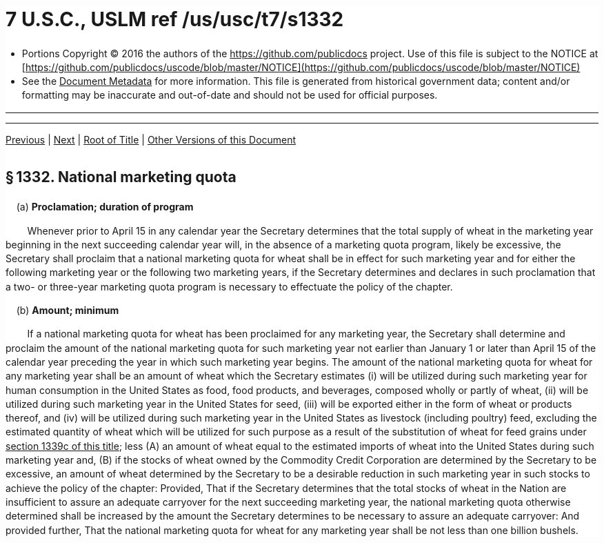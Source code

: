 ---
---

# 7 U.S.C., USLM ref /us/usc/t7/s1332

* Portions Copyright © 2016 the authors of the https://github.com/publicdocs project.
  Use of this file is subject to the NOTICE at [https://github.com/publicdocs/uscode/blob/master/NOTICE](https://github.com/publicdocs/uscode/blob/master/NOTICE)
* See the [Document Metadata](././../../../../../../..//README.md) for more information.
  This file is generated from historical government data; content and/or formatting may be inaccurate and out-of-date and should not be used for official purposes.

----------
----------

[Previous](./../../../../../../..//us/usc/t7/ch35/schII/ptB/sptiii/m__us_usc_t7_s1331.md) | [Next](./../../../../../../..//us/usc/t7/ch35/schII/ptB/sptiii/m__us_usc_t7_s1333.md) | [Root of Title](./../../../../../../../) | [Other Versions of this Document](https://publicdocs.github.io/go/links?ns=uslm&ref=%2Fus%2Fusc%2Ft7%2Fs1332)

## § 1332. National marketing quota

    (a) __Proclamation; duration of program__ 

        Whenever prior to April 15 in any calendar year the Secretary determines that the total supply of wheat in the marketing year beginning in the next succeeding calendar year will, in the absence of a marketing quota program, likely be excessive, the Secretary shall proclaim that a national marketing quota for wheat shall be in effect for such marketing year and for either the following marketing year or the following two marketing years, if the Secretary determines and declares in such proclamation that a two- or three-year marketing quota program is necessary to effectuate the policy of the chapter.

    (b) __Amount; minimum__ 

        If a national marketing quota for wheat has been proclaimed for any marketing year, the Secretary shall determine and proclaim the amount of the national marketing quota for such marketing year not earlier than January 1 or later than April 15 of the calendar year preceding the year in which such marketing year begins. The amount of the national marketing quota for wheat for any marketing year shall be an amount of wheat which the Secretary estimates (i) will be utilized during such marketing year for human consumption in the United States as food, food products, and beverages, composed wholly or partly of wheat, (ii) will be utilized during such marketing year in the United States for seed, (iii) will be exported either in the form of wheat or products thereof, and (iv) will be utilized during such marketing year in the United States as livestock (including poultry) feed, excluding the estimated quantity of wheat which will be utilized for such purpose as a result of the substitution of wheat for feed grains under [section 1339c of this title][/us/usc/t7/s1339c]; less (A) an amount of wheat equal to the estimated imports of wheat into the United States during such marketing year and, (B) if the stocks of wheat owned by the Commodity Credit Corporation are determined by the Secretary to be excessive, an amount of wheat determined by the Secretary to be a desirable reduction in such marketing year in such stocks to achieve the policy of the chapter: Provided, That if the Secretary determines that the total stocks of wheat in the Nation are insufficient to assure an adequate carryover for the next succeeding marketing year, the national marketing quota otherwise determined shall be increased by the amount the Secretary determines to be necessary to assure an adequate carryover: And provided further, That the national marketing quota for wheat for any marketing year shall be not less than one billion bushels.


[/us/usc/t7/s1339c]: https://publicdocs.github.io/go/links?ns=uslm&ref=%2Fus%2Fusc%2Ft7%2Fs1339c
[/us/act/1938-02-16/ch30]: https://publicdocs.github.io/go/links?ns=uslm&ref=%2Fus%2Fact%2F1938-02-16%2Fch30
[/us/stat/52/53]: https://publicdocs.github.io/go/links?ns=uslm&ref=%2Fus%2Fstat%2F52%2F53
[/us/act/1954-08-28/ch1041]: https://publicdocs.github.io/go/links?ns=uslm&ref=%2Fus%2Fact%2F1954-08-28%2Fch1041
[/us/stat/68/903]: https://publicdocs.github.io/go/links?ns=uslm&ref=%2Fus%2Fstat%2F68%2F903
[/us/pl/87/703/s311]: https://publicdocs.github.io/go/links?ns=uslm&ref=%2Fus%2Fpl%2F87%2F703%2Fs311
[/us/stat/76/619]: https://publicdocs.github.io/go/links?ns=uslm&ref=%2Fus%2Fstat%2F76%2F619
[/us/pl/89/321/s501/1]: https://publicdocs.github.io/go/links?ns=uslm&ref=%2Fus%2Fpl%2F89%2F321%2Fs501%2F1
[/us/stat/79/1199]: https://publicdocs.github.io/go/links?ns=uslm&ref=%2Fus%2Fstat%2F79%2F1199
[/us/pl/90/559/s1/1]: https://publicdocs.github.io/go/links?ns=uslm&ref=%2Fus%2Fpl%2F90%2F559%2Fs1%2F1
[/us/stat/82/996]: https://publicdocs.github.io/go/links?ns=uslm&ref=%2Fus%2Fstat%2F82%2F996
[/us/pl/99/198/s302]: https://publicdocs.github.io/go/links?ns=uslm&ref=%2Fus%2Fpl%2F99%2F198%2Fs302
[/us/stat/99/1378]: https://publicdocs.github.io/go/links?ns=uslm&ref=%2Fus%2Fstat%2F99%2F1378
[/us/pl/99/198]: https://publicdocs.github.io/go/links?ns=uslm&ref=%2Fus%2Fpl%2F99%2F198
[/us/pl/99/198]: https://publicdocs.github.io/go/links?ns=uslm&ref=%2Fus%2Fpl%2F99%2F198
[/us/pl/99/198]: https://publicdocs.github.io/go/links?ns=uslm&ref=%2Fus%2Fpl%2F99%2F198
[/us/pl/99/198]: https://publicdocs.github.io/go/links?ns=uslm&ref=%2Fus%2Fpl%2F99%2F198
[/us/pl/99/198]: https://publicdocs.github.io/go/links?ns=uslm&ref=%2Fus%2Fpl%2F99%2F198
[/us/pl/90/559]: https://publicdocs.github.io/go/links?ns=uslm&ref=%2Fus%2Fpl%2F90%2F559
[/us/pl/89/321]: https://publicdocs.github.io/go/links?ns=uslm&ref=%2Fus%2Fpl%2F89%2F321
[/us/usc/t7/s1339c]: https://publicdocs.github.io/go/links?ns=uslm&ref=%2Fus%2Fusc%2Ft7%2Fs1339c
[/us/pl/89/321]: https://publicdocs.github.io/go/links?ns=uslm&ref=%2Fus%2Fpl%2F89%2F321
[/us/pl/87/703]: https://publicdocs.github.io/go/links?ns=uslm&ref=%2Fus%2Fpl%2F87%2F703
[/us/pl/99/198/s302]: https://publicdocs.github.io/go/links?ns=uslm&ref=%2Fus%2Fpl%2F99%2F198%2Fs302
[/us/stat/99/1378]: https://publicdocs.github.io/go/links?ns=uslm&ref=%2Fus%2Fstat%2F99%2F1378
[/us/pl/89/321/s501]: https://publicdocs.github.io/go/links?ns=uslm&ref=%2Fus%2Fpl%2F89%2F321%2Fs501
[/us/stat/79/1199]: https://publicdocs.github.io/go/links?ns=uslm&ref=%2Fus%2Fstat%2F79%2F1199
[/us/pl/87/703]: https://publicdocs.github.io/go/links?ns=uslm&ref=%2Fus%2Fpl%2F87%2F703
[/us/pl/87/703/s323]: https://publicdocs.github.io/go/links?ns=uslm&ref=%2Fus%2Fpl%2F87%2F703%2Fs323
[/us/usc/t7/s1301]: https://publicdocs.github.io/go/links?ns=uslm&ref=%2Fus%2Fusc%2Ft7%2Fs1301
[/us/usc/t7/s9092/a/1]: https://publicdocs.github.io/go/links?ns=uslm&ref=%2Fus%2Fusc%2Ft7%2Fs9092%2Fa%2F1
[/us/usc/t7/s8782/a/1]: https://publicdocs.github.io/go/links?ns=uslm&ref=%2Fus%2Fusc%2Ft7%2Fs8782%2Fa%2F1
[/us/usc/t7/s7992/a/1]: https://publicdocs.github.io/go/links?ns=uslm&ref=%2Fus%2Fusc%2Ft7%2Fs7992%2Fa%2F1
[/us/usc/t7/s7301/a/1/A]: https://publicdocs.github.io/go/links?ns=uslm&ref=%2Fus%2Fusc%2Ft7%2Fs7301%2Fa%2F1%2FA
[/us/pl/101/624/s303]: https://publicdocs.github.io/go/links?ns=uslm&ref=%2Fus%2Fpl%2F101%2F624%2Fs303
[/us/usc/t7/s1331]: https://publicdocs.github.io/go/links?ns=uslm&ref=%2Fus%2Fusc%2Ft7%2Fs1331
[/us/pl/101/270]: https://publicdocs.github.io/go/links?ns=uslm&ref=%2Fus%2Fpl%2F101%2F270
[/us/stat/104/134]: https://publicdocs.github.io/go/links?ns=uslm&ref=%2Fus%2Fstat%2F104%2F134
[/us/usc/t7/s1332]: https://publicdocs.github.io/go/links?ns=uslm&ref=%2Fus%2Fusc%2Ft7%2Fs1332
[/us/pl/99/198/s310/a]: https://publicdocs.github.io/go/links?ns=uslm&ref=%2Fus%2Fpl%2F99%2F198%2Fs310%2Fa
[/us/stat/99/1395]: https://publicdocs.github.io/go/links?ns=uslm&ref=%2Fus%2Fstat%2F99%2F1395
[/us/usc/t7/s1332–133]: https://publicdocs.github.io/go/links?ns=uslm&ref=%2Fus%2Fusc%2Ft7%2Fs1332%E2%80%93133
[/us/pl/97/98/s303]: https://publicdocs.github.io/go/links?ns=uslm&ref=%2Fus%2Fpl%2F97%2F98%2Fs303
[/us/usc/t7/s1331]: https://publicdocs.github.io/go/links?ns=uslm&ref=%2Fus%2Fusc%2Ft7%2Fs1331
[/us/pl/95/113/s404]: https://publicdocs.github.io/go/links?ns=uslm&ref=%2Fus%2Fpl%2F95%2F113%2Fs404
[/us/usc/t7/s1331]: https://publicdocs.github.io/go/links?ns=uslm&ref=%2Fus%2Fusc%2Ft7%2Fs1331
[/us/pl/91/524/s404/1]: https://publicdocs.github.io/go/links?ns=uslm&ref=%2Fus%2Fpl%2F91%2F524%2Fs404%2F1
[/us/stat/84/1366]: https://publicdocs.github.io/go/links?ns=uslm&ref=%2Fus%2Fstat%2F84%2F1366
[/us/pl/93/86/s1/11]: https://publicdocs.github.io/go/links?ns=uslm&ref=%2Fus%2Fpl%2F93%2F86%2Fs1%2F11
[/us/stat/87/229]: https://publicdocs.github.io/go/links?ns=uslm&ref=%2Fus%2Fstat%2F87%2F229
[/us/pl/88/297/s201]: https://publicdocs.github.io/go/links?ns=uslm&ref=%2Fus%2Fpl%2F88%2F297%2Fs201
[/us/stat/78/178]: https://publicdocs.github.io/go/links?ns=uslm&ref=%2Fus%2Fstat%2F78%2F178
[/us/pl/87/485]: https://publicdocs.github.io/go/links?ns=uslm&ref=%2Fus%2Fpl%2F87%2F485
[/us/stat/76/103]: https://publicdocs.github.io/go/links?ns=uslm&ref=%2Fus%2Fstat%2F76%2F103
[/us/usc/t7/s1335]: https://publicdocs.github.io/go/links?ns=uslm&ref=%2Fus%2Fusc%2Ft7%2Fs1335
[/us/pl/87/450]: https://publicdocs.github.io/go/links?ns=uslm&ref=%2Fus%2Fpl%2F87%2F450
[/us/stat/76/69]: https://publicdocs.github.io/go/links?ns=uslm&ref=%2Fus%2Fstat%2F76%2F69
[/us/usc/t7/s1335]: https://publicdocs.github.io/go/links?ns=uslm&ref=%2Fus%2Fusc%2Ft7%2Fs1335
[/us/pl/86/27]: https://publicdocs.github.io/go/links?ns=uslm&ref=%2Fus%2Fpl%2F86%2F27
[/us/stat/73/25]: https://publicdocs.github.io/go/links?ns=uslm&ref=%2Fus%2Fstat%2F73%2F25
[/us/usc/t7/s1335]: https://publicdocs.github.io/go/links?ns=uslm&ref=%2Fus%2Fusc%2Ft7%2Fs1335